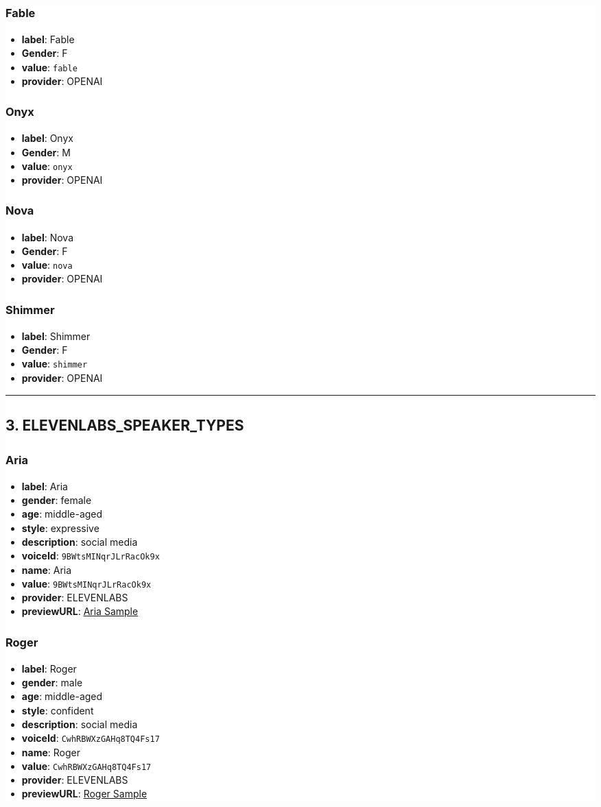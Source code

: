 ### Fable
- **label**: Fable  
- **Gender**: F  
- **value**: `fable`  
- **provider**: OPENAI

### Onyx
- **label**: Onyx  
- **Gender**: M  
- **value**: `onyx`  
- **provider**: OPENAI

### Nova
- **label**: Nova  
- **Gender**: F  
- **value**: `nova`  
- **provider**: OPENAI

### Shimmer
- **label**: Shimmer  
- **Gender**: F  
- **value**: `shimmer`  
- **provider**: OPENAI

---

## 3. ELEVENLABS_SPEAKER_TYPES

### Aria
- **label**: Aria  
- **gender**: female  
- **age**: middle-aged  
- **style**: expressive  
- **description**: social media  
- **voiceId**: `9BWtsMINqrJLrRacOk9x`  
- **name**: Aria  
- **value**: `9BWtsMINqrJLrRacOk9x`  
- **provider**: ELEVENLABS  
- **previewURL**: [Aria Sample](https://storage.googleapis.com/eleven-public-prod/premade/voices/9BWtsMINqrJLrRacOk9x/405766b8-1f4e-4d3c-aba1-6f25333823ec.mp3)

### Roger
- **label**: Roger  
- **gender**: male  
- **age**: middle-aged  
- **style**: confident  
- **description**: social media  
- **voiceId**: `CwhRBWXzGAHq8TQ4Fs17`  
- **name**: Roger  
- **value**: `CwhRBWXzGAHq8TQ4Fs17`  
- **provider**: ELEVENLABS  
- **previewURL**: [Roger Sample](https://storage.googleapis.com/eleven-public-prod/premade/voices/CwhRBWXzGAHq8TQ4Fs17/58ee3ff5-f6f2-4628-93b8-e38eb31806b0.mp3)
